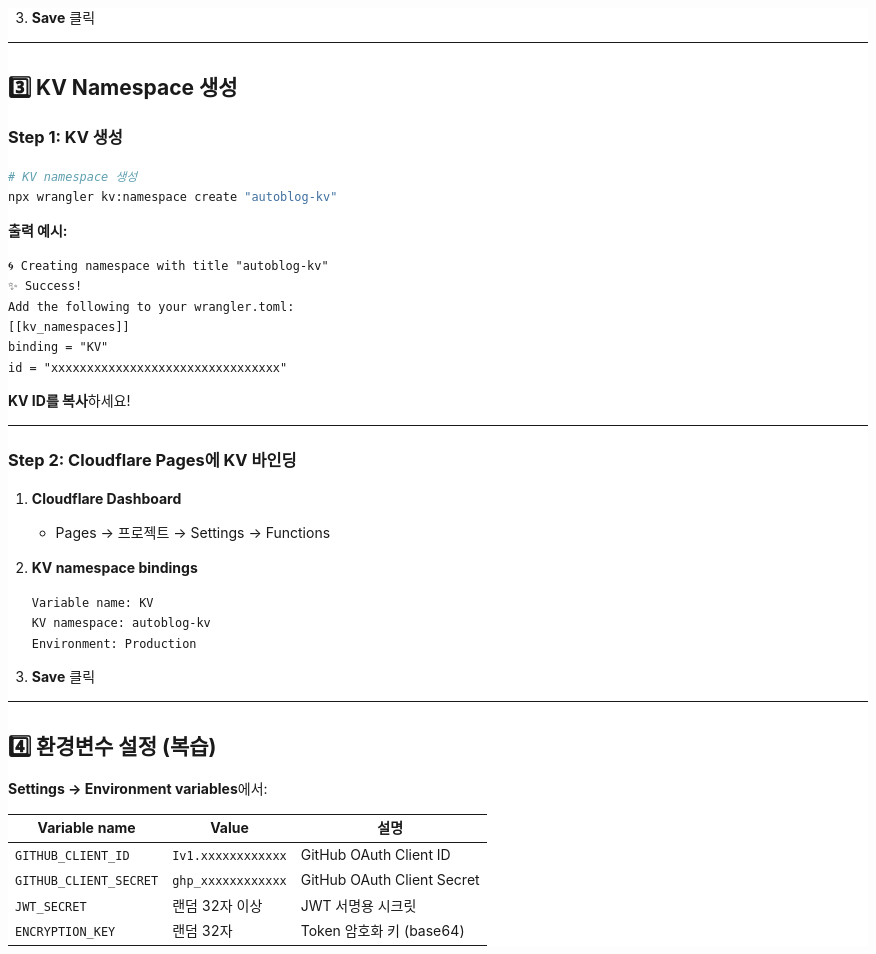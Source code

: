 3. **Save** 클릭

---

## 3️⃣ KV Namespace 생성

### Step 1: KV 생성

```bash
# KV namespace 생성
npx wrangler kv:namespace create "autoblog-kv"
```

**출력 예시:**
```
🌀 Creating namespace with title "autoblog-kv"
✨ Success!
Add the following to your wrangler.toml:
[[kv_namespaces]]
binding = "KV"
id = "xxxxxxxxxxxxxxxxxxxxxxxxxxxxxxxx"
```

**KV ID를 복사**하세요!

---

### Step 2: Cloudflare Pages에 KV 바인딩

1. **Cloudflare Dashboard**
   - Pages → 프로젝트 → Settings → Functions

2. **KV namespace bindings**
   ```
   Variable name: KV
   KV namespace: autoblog-kv
   Environment: Production
   ```

3. **Save** 클릭

---

## 4️⃣ 환경변수 설정 (복습)

**Settings → Environment variables**에서:

| Variable name | Value | 설명 |
|---------------|-------|------|
| `GITHUB_CLIENT_ID` | `Iv1.xxxxxxxxxxxx` | GitHub OAuth Client ID |
| `GITHUB_CLIENT_SECRET` | `ghp_xxxxxxxxxxxx` | GitHub OAuth Client Secret |
| `JWT_SECRET` | 랜덤 32자 이상 | JWT 서명용 시크릿 |
| `ENCRYPTION_KEY` | 랜덤 32자 | Token 암호화 키 (base64) |
